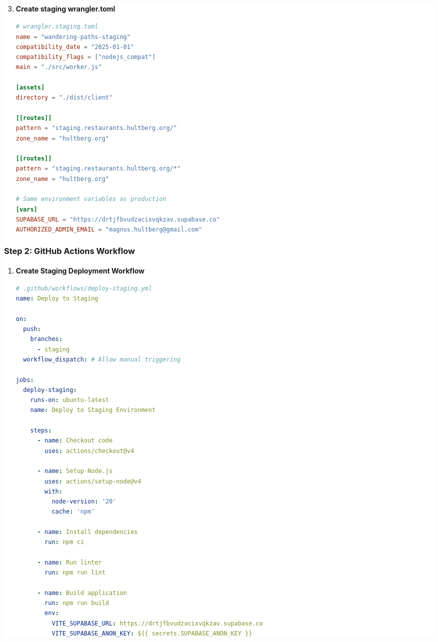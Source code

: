 3. **Create staging wrangler.toml**
   ```toml
   # wrangler.staging.toml
   name = "wandering-paths-staging"
   compatibility_date = "2025-01-01"
   compatibility_flags = ["nodejs_compat"]
   main = "./src/worker.js"

   [assets]
   directory = "./dist/client"

   [[routes]]
   pattern = "staging.restaurants.hultberg.org/"
   zone_name = "hultberg.org"

   [[routes]]
   pattern = "staging.restaurants.hultberg.org/*"
   zone_name = "hultberg.org"

   # Same environment variables as production
   [vars]
   SUPABASE_URL = "https://drtjfbvudzacixvqkzav.supabase.co"
   AUTHORIZED_ADMIN_EMAIL = "magnus.hultberg@gmail.com"
   ```

### Step 2: GitHub Actions Workflow

1. **Create Staging Deployment Workflow**
   ```yaml
   # .github/workflows/deploy-staging.yml
   name: Deploy to Staging

   on:
     push:
       branches:
         - staging
     workflow_dispatch: # Allow manual triggering

   jobs:
     deploy-staging:
       runs-on: ubuntu-latest
       name: Deploy to Staging Environment

       steps:
         - name: Checkout code
           uses: actions/checkout@v4

         - name: Setup Node.js
           uses: actions/setup-node@v4
           with:
             node-version: '20'
             cache: 'npm'

         - name: Install dependencies
           run: npm ci

         - name: Run linter
           run: npm run lint

         - name: Build application
           run: npm run build
           env:
             VITE_SUPABASE_URL: https://drtjfbvudzacixvqkzav.supabase.co
             VITE_SUPABASE_ANON_KEY: ${{ secrets.SUPABASE_ANON_KEY }}
   ```